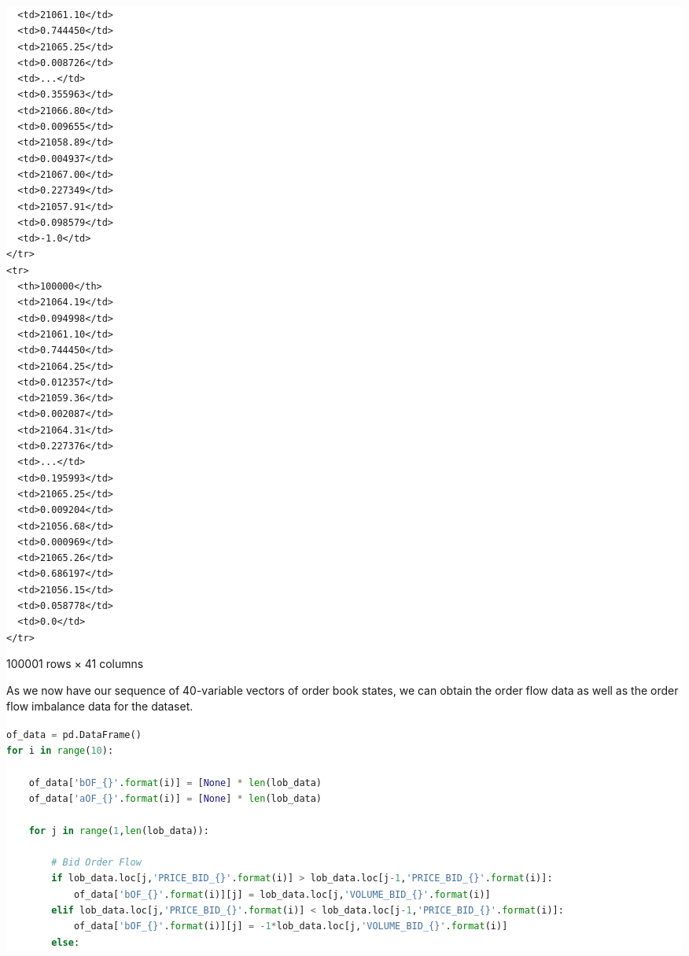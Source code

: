       <td>21061.10</td>
      <td>0.744450</td>
      <td>21065.25</td>
      <td>0.008726</td>
      <td>...</td>
      <td>0.355963</td>
      <td>21066.80</td>
      <td>0.009655</td>
      <td>21058.89</td>
      <td>0.004937</td>
      <td>21067.00</td>
      <td>0.227349</td>
      <td>21057.91</td>
      <td>0.098579</td>
      <td>-1.0</td>
    </tr>
    <tr>
      <th>100000</th>
      <td>21064.19</td>
      <td>0.094998</td>
      <td>21061.10</td>
      <td>0.744450</td>
      <td>21064.25</td>
      <td>0.012357</td>
      <td>21059.36</td>
      <td>0.002087</td>
      <td>21064.31</td>
      <td>0.227376</td>
      <td>...</td>
      <td>0.195993</td>
      <td>21065.25</td>
      <td>0.009204</td>
      <td>21056.68</td>
      <td>0.000969</td>
      <td>21065.26</td>
      <td>0.686197</td>
      <td>21056.15</td>
      <td>0.058778</td>
      <td>0.0</td>
    </tr>
  </tbody>
</table>
<p>100001 rows × 41 columns</p>
</div>



As we now have our sequence of 40-variable vectors of order book states, we can obtain the order flow data as well as the order flow imbalance data for the dataset.


```python
of_data = pd.DataFrame()
for i in range(10):
    
    of_data['bOF_{}'.format(i)] = [None] * len(lob_data)
    of_data['aOF_{}'.format(i)] = [None] * len(lob_data)

    for j in range(1,len(lob_data)):
            
        # Bid Order Flow
        if lob_data.loc[j,'PRICE_BID_{}'.format(i)] > lob_data.loc[j-1,'PRICE_BID_{}'.format(i)]:
            of_data['bOF_{}'.format(i)][j] = lob_data.loc[j,'VOLUME_BID_{}'.format(i)]
        elif lob_data.loc[j,'PRICE_BID_{}'.format(i)] < lob_data.loc[j-1,'PRICE_BID_{}'.format(i)]:
            of_data['bOF_{}'.format(i)][j] = -1*lob_data.loc[j,'VOLUME_BID_{}'.format(i)]
        else:
```